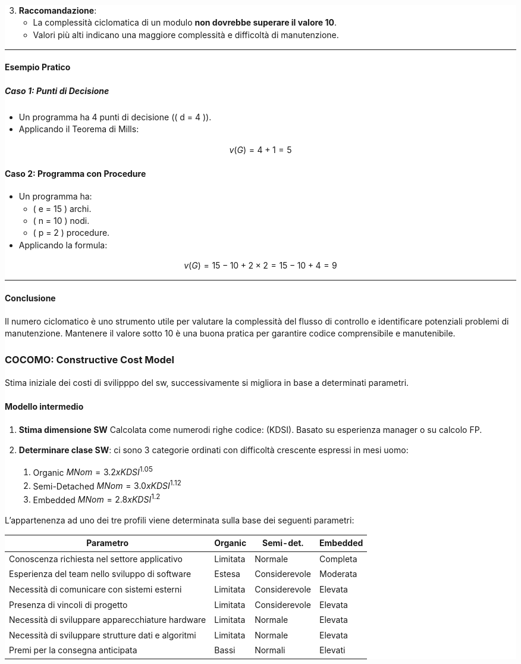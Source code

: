 3. **Raccomandazione**:  
   - La complessità ciclomatica di un modulo **non dovrebbe superare il valore 10**.  
   - Valori più alti indicano una maggiore complessità e difficoltà di manutenzione.

---

#### Esempio Pratico

##### Caso 1: Punti di Decisione

- Un programma ha 4 punti di decisione (\( d = 4 \)).
- Applicando il Teorema di Mills:

$$
v(G) = 4 + 1 = 5
$$

#### Caso 2: Programma con Procedure

- Un programma ha:
  - \( e = 15 \) archi.
  - \( n = 10 \) nodi.
  - \( p = 2 \) procedure.
- Applicando la formula:

$$
v(G) = 15 - 10 + 2 \times 2 = 15 - 10 + 4 = 9
$$

---

#### Conclusione

Il numero ciclomatico è uno strumento utile per valutare la complessità del flusso di controllo e identificare potenziali problemi di manutenzione. Mantenere il valore sotto 10 è una buona pratica per garantire codice comprensibile e manutenibile.

### COCOMO: Constructive Cost Model

Stima iniziale dei costi di svilipppo del sw, successivamente si migliora in base a determinati parametri.

#### Modello intermedio

1. **Stima dimensione SW** Calcolata come numerodi righe codice: (KDSI). Basato su esperienza manager o su calcolo FP.

2. **Determinare clase SW**: ci sono 3 categorie ordinati con difficoltà crescente espressi in mesi uomo:
   1. Organic $MNom=3.2 x KDSI^{1.05}$
   2. Semi-Detached $MNom=3.0 x KDSI^{1.12}$
   3. Embedded $MNom=2.8 x KDSI^{1.2}$

L’appartenenza ad uno dei tre profili viene determinata sulla base dei seguenti parametri:

| Parametro                                          | Organic       | Semi-det.     | Embedded      |
|----------------------------------------------------|---------------|---------------|---------------|
| Conoscenza richiesta nel settore applicativo       | Limitata      | Normale       | Completa      |
| Esperienza del team nello sviluppo di software     | Estesa        | Considerevole | Moderata      |
| Necessità di comunicare con sistemi esterni        | Limitata      | Considerevole | Elevata       |
| Presenza di vincoli di progetto                    | Limitata      | Considerevole | Elevata       |
| Necessità di sviluppare apparecchiature hardware   | Limitata      | Normale       | Elevata       |
| Necessità di sviluppare strutture dati e algoritmi | Limitata      | Normale       | Elevata       |
| Premi per la consegna anticipata                   | Bassi         | Normali       | Elevati       |